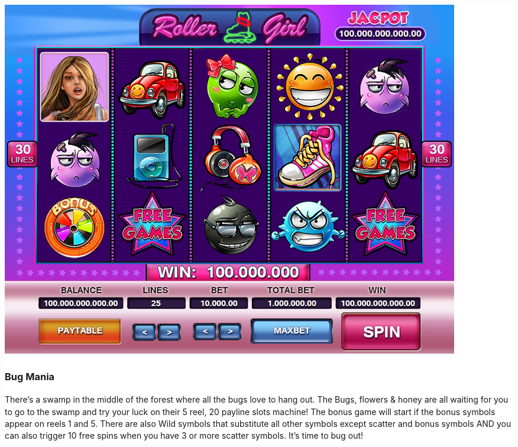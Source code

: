 ![](roller.jpg)

### Bug Mania
There’s a swamp in the middle of the forest where all the bugs love to hang out. The Bugs, flowers &#038; honey are all waiting for you to go to the swamp and try your luck on their 5 reel, 20 payline slots machine! The bonus game will start if the bonus symbols appear on reels 1 and 5. There are also Wild symbols that substitute all other symbols except scatter and bonus symbols AND you can also trigger 10 free spins when you have 3 or more scatter symbols. It’s time to bug out!
